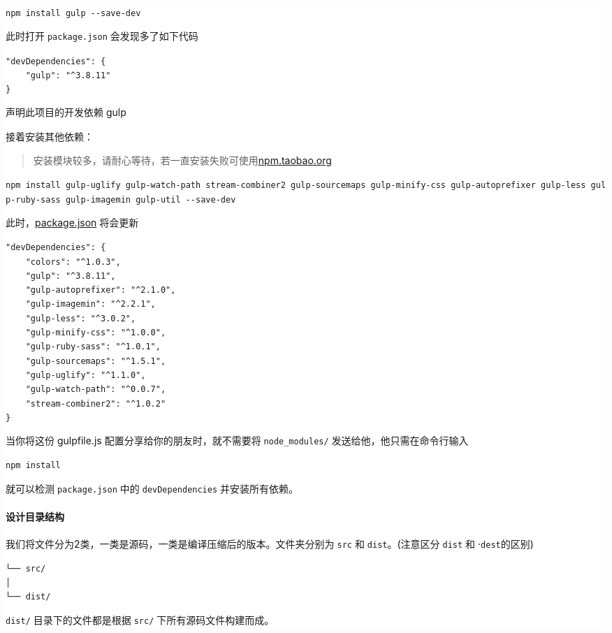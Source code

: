 ```
npm install gulp --save-dev
```

此时打开 `package.json` 会发现多了如下代码

```
"devDependencies": {
    "gulp": "^3.8.11"
}
```

声明此项目的开发依赖 gulp

接着安装其他依赖：

> 安装模块较多，请耐心等待，若一直安装失败可使用[npm.taobao.org](http://npm.taobao.org/)

```
npm install gulp-uglify gulp-watch-path stream-combiner2 gulp-sourcemaps gulp-minify-css gulp-autoprefixer gulp-less gulp-ruby-sass gulp-imagemin gulp-util --save-dev
```

此时，[package.json](https://github.com/nimojs/gulp-demo/blob/master/package.json) 将会更新

```
"devDependencies": {
    "colors": "^1.0.3",
    "gulp": "^3.8.11",
    "gulp-autoprefixer": "^2.1.0",
    "gulp-imagemin": "^2.2.1",
    "gulp-less": "^3.0.2",
    "gulp-minify-css": "^1.0.0",
    "gulp-ruby-sass": "^1.0.1",
    "gulp-sourcemaps": "^1.5.1",
    "gulp-uglify": "^1.1.0",
    "gulp-watch-path": "^0.0.7",
    "stream-combiner2": "^1.0.2"
}
```

当你将这份 gulpfile.js 配置分享给你的朋友时，就不需要将 `node_modules/` 发送给他，他只需在命令行输入

```
npm install
```

就可以检测 `package.json` 中的 `devDependencies` 并安装所有依赖。

#### 设计目录结构

我们将文件分为2类，一类是源码，一类是编译压缩后的版本。文件夹分别为 `src` 和 `dist`。(注意区分 `dist` 和 ·`dest`的区别)

```
└── src/
│
└── dist/
```

`dist/` 目录下的文件都是根据 `src/` 下所有源码文件构建而成。

